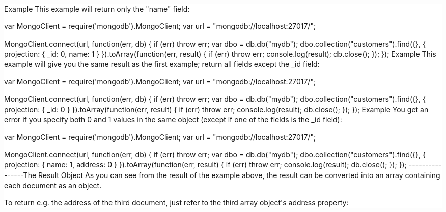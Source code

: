 Example
This example will return only the "name" field:

var MongoClient = require('mongodb').MongoClient;
var url = "mongodb://localhost:27017/";

MongoClient.connect(url, function(err, db) {
  if (err) throw err;
  var dbo = db.db("mydb");
  dbo.collection("customers").find({}, { projection: { _id: 0, name: 1 } }).toArray(function(err, result) {
    if (err) throw err;
    console.log(result);
    db.close();
  });
});
Example
This example will give you the same result as the first example; return all fields except the _id field:

var MongoClient = require('mongodb').MongoClient;
var url = "mongodb://localhost:27017/";

MongoClient.connect(url, function(err, db) {
  if (err) throw err;
  var dbo = db.db("mydb");
  dbo.collection("customers").find({}, { projection: { _id: 0 } }).toArray(function(err, result) {
    if (err) throw err;
    console.log(result);
    db.close();
  });
});
Example
You get an error if you specify both 0 and 1 values in the same object (except if one of the fields is the _id field):

var MongoClient = require('mongodb').MongoClient;
var url = "mongodb://localhost:27017/";

MongoClient.connect(url, function(err, db) {
  if (err) throw err;
  var dbo = db.db("mydb");
  dbo.collection("customers").find({}, { projection: { name: 1, address: 0 } }).toArray(function(err, result) {
    if (err) throw err;
    console.log(result);
    db.close();
  });
});
----------------The Result Object
As you can see from the result of the example above, the result can be converted into an array containing each document as an object.

To return e.g. the address of the third document, just refer to the third array object's address property:
